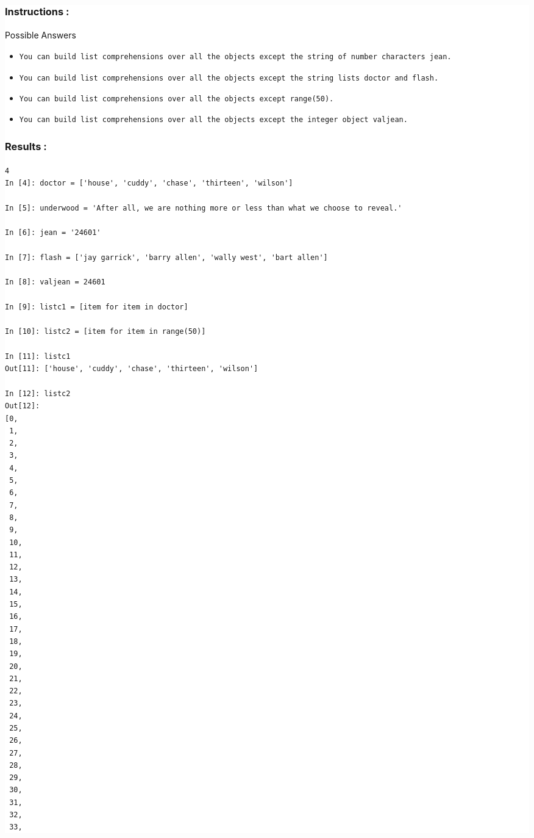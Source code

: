 
### Instructions :

Possible Answers

-     You can build list comprehensions over all the objects except the string of number characters jean.
-     You can build list comprehensions over all the objects except the string lists doctor and flash.
-     You can build list comprehensions over all the objects except range(50).
-     You can build list comprehensions over all the objects except the integer object valjean.

### Results :  

	4
	In [4]: doctor = ['house', 'cuddy', 'chase', 'thirteen', 'wilson']

	In [5]: underwood = 'After all, we are nothing more or less than what we choose to reveal.'

	In [6]: jean = '24601'

	In [7]: flash = ['jay garrick', 'barry allen', 'wally west', 'bart allen']

	In [8]: valjean = 24601

	In [9]: listc1 = [item for item in doctor]

	In [10]: listc2 = [item for item in range(50)]

	In [11]: listc1
	Out[11]: ['house', 'cuddy', 'chase', 'thirteen', 'wilson']

	In [12]: listc2
	Out[12]: 
	[0,
	 1,
	 2,
	 3,
	 4,
	 5,
	 6,
	 7,
	 8,
	 9,
	 10,
	 11,
	 12,
	 13,
	 14,
	 15,
	 16,
	 17,
	 18,
	 19,
	 20,
	 21,
	 22,
	 23,
	 24,
	 25,
	 26,
	 27,
	 28,
	 29,
	 30,
	 31,
	 32,
	 33,